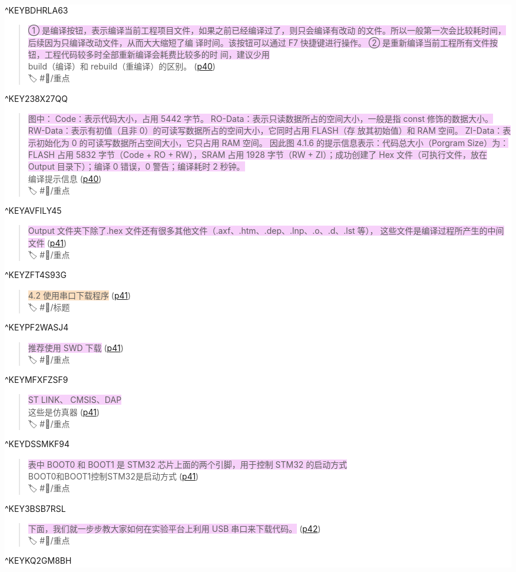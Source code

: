 ^KEYBDHRLA63

> <span class="highlight" style="background-color: #e56eee50">① 是编译按钮，表示编译当前工程项目文件，如果之前已经编译过了，则只会编译有改动 的文件。所以一般第一次会比较耗时间，后续因为只编译改动文件，从而大大缩短了编 译时间。该按钮可以通过 F7 快捷键进行操作。 ② 是重新编译当前工程所有文件按钮，工程代码较多时全部重新编译会耗费比较多的时 间，建议少用</span>  
> build（编译）和 rebuild（重编译）的区别。 ([p40](zotero://open-pdf/library/items/JFGTX7CT?page=40&annotation=238X27QQ))  
> 🏷️ #📝/重点

^KEY238X27QQ

> <span class="highlight" style="background-color: #e56eee50">图中： Code：表示代码大小，占用 5442 字节。 RO-Data：表示只读数据所占的空间大小，一般是指 const 修饰的数据大小。 RW-Data：表示有初值（且非 0）的可读写数据所占的空间大小，它同时占用 FLASH（存 放其初始值）和 RAM 空间。 ZI-Data：表示初始化为 0 的可读写数据所占空间大小，它只占用 RAM 空间。 因此图 4.1.6 的提示信息表示：代码总大小（Porgram Size）为：FLASH 占用 5832 字节（Code + RO + RW），SRAM 占用 1928 字节（RW + ZI）；成功创建了 Hex 文件（可执行文件，放在 Output 目录下）；编译 0 错误，0 警告；编译耗时 2 秒钟。</span>  
> 编译提示信息 ([p40](zotero://open-pdf/library/items/JFGTX7CT?page=40&annotation=AVFILY45))  
> 🏷️ #📝/重点

^KEYAVFILY45

> <span class="highlight" style="background-color: #e56eee50">Output 文件夹下除了.hex 文件还有很多其他文件（.axf、.htm、.dep、.lnp、.o、.d、.lst 等）， 这些文件是编译过程所产生的中间文件</span> ([p41](zotero://open-pdf/library/items/JFGTX7CT?page=41&annotation=ZFT4S93G))  
> 🏷️ #📝/重点

^KEYZFT4S93G

> <span class="highlight" style="background-color: #f1983750">4.2 使用串口下载程序</span> ([p41](zotero://open-pdf/library/items/JFGTX7CT?page=41&annotation=PF2WASJ4))  
> 🏷️ #📝/标题

^KEYPF2WASJ4

> <span class="highlight" style="background-color: #e56eee50">推荐使用 SWD 下载</span> ([p41](zotero://open-pdf/library/items/JFGTX7CT?page=41&annotation=MFXFZSF9))  
> 🏷️ #📝/重点

^KEYMFXFZSF9

> <span class="highlight" style="background-color: #e56eee50">ST LINK、 CMSIS、DAP</span>  
> 这些是仿真器 ([p41](zotero://open-pdf/library/items/JFGTX7CT?page=41&annotation=DSSMKF94))  
> 🏷️ #📝/重点

^KEYDSSMKF94

> <span class="highlight" style="background-color: #e56eee50">表中 BOOT0 和 BOOT1 是 STM32 芯片上面的两个引脚，用于控制 STM32 的启动方式</span>  
> BOOT0和BOOT1控制STM32是启动方式 ([p41](zotero://open-pdf/library/items/JFGTX7CT?page=41&annotation=3BSB7RSL))  
> 🏷️ #📝/重点

^KEY3BSB7RSL

> <span class="highlight" style="background-color: #e56eee50">下面，我们就一步步教大家如何在实验平台上利用 USB 串口来下载代码。</span> ([p42](zotero://open-pdf/library/items/JFGTX7CT?page=42&annotation=KQ2GM8BH))  
> 🏷️ #📝/重点

^KEYKQ2GM8BH
